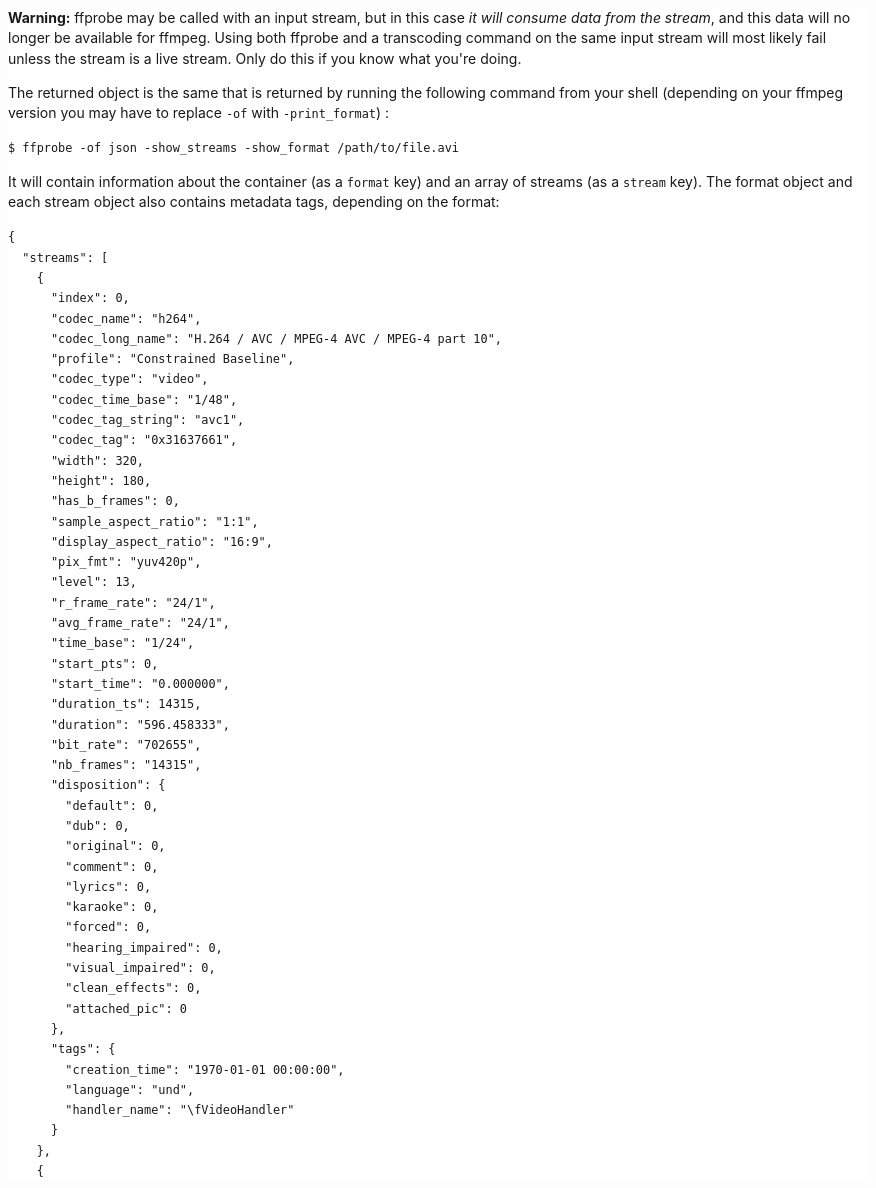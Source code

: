 

**Warning:** ffprobe may be called with an input stream, but in this case *it will consume data from the stream*, and this data will no longer be available for ffmpeg. Using both ffprobe and a transcoding command on the same input stream will most likely fail unless the stream is a live stream. Only do this if you know what you're doing.

The returned object is the same that is returned by running the following command from your shell (depending on your ffmpeg version you may have to replace `-of` with `-print_format`) :

```
$ ffprobe -of json -show_streams -show_format /path/to/file.avi
```



It will contain information about the container (as a `format` key) and an array of streams (as a `stream` key). The format object and each stream object also contains metadata tags, depending on the format:

```
{
  "streams": [
    {
      "index": 0,
      "codec_name": "h264",
      "codec_long_name": "H.264 / AVC / MPEG-4 AVC / MPEG-4 part 10",
      "profile": "Constrained Baseline",
      "codec_type": "video",
      "codec_time_base": "1/48",
      "codec_tag_string": "avc1",
      "codec_tag": "0x31637661",
      "width": 320,
      "height": 180,
      "has_b_frames": 0,
      "sample_aspect_ratio": "1:1",
      "display_aspect_ratio": "16:9",
      "pix_fmt": "yuv420p",
      "level": 13,
      "r_frame_rate": "24/1",
      "avg_frame_rate": "24/1",
      "time_base": "1/24",
      "start_pts": 0,
      "start_time": "0.000000",
      "duration_ts": 14315,
      "duration": "596.458333",
      "bit_rate": "702655",
      "nb_frames": "14315",
      "disposition": {
        "default": 0,
        "dub": 0,
        "original": 0,
        "comment": 0,
        "lyrics": 0,
        "karaoke": 0,
        "forced": 0,
        "hearing_impaired": 0,
        "visual_impaired": 0,
        "clean_effects": 0,
        "attached_pic": 0
      },
      "tags": {
        "creation_time": "1970-01-01 00:00:00",
        "language": "und",
        "handler_name": "\fVideoHandler"
      }
    },
    {
```